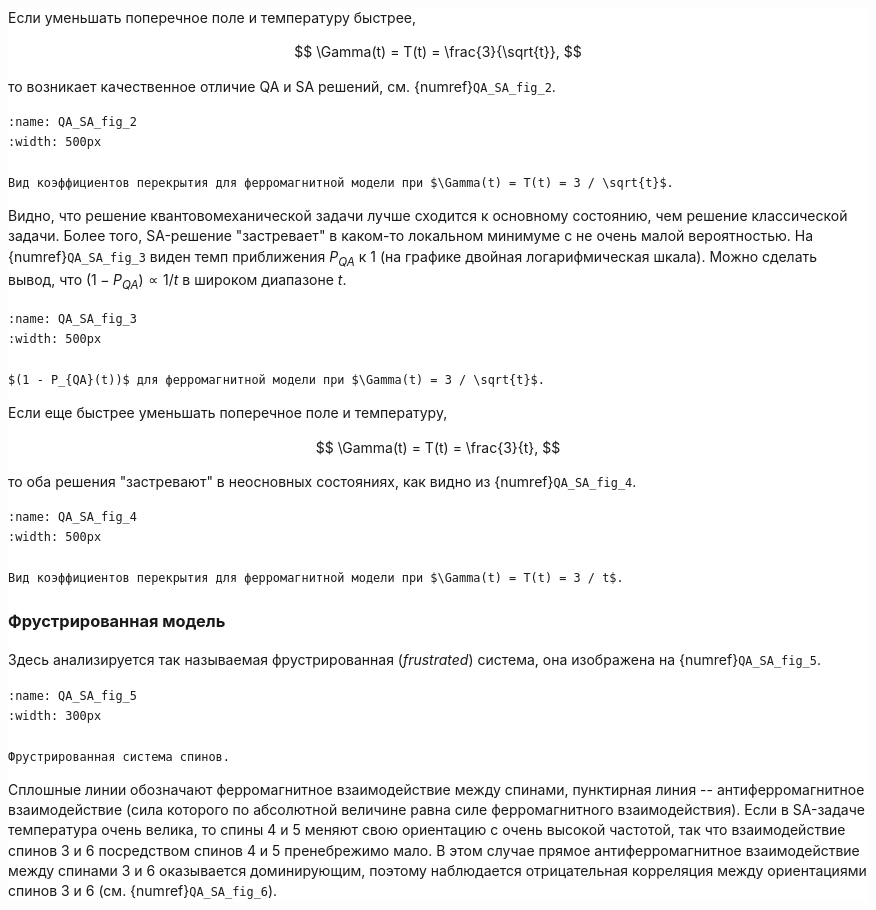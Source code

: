 Если уменьшать поперечное поле и температуру быстрее,

$$
\Gamma(t) = T(t) = \frac{3}{\sqrt{t}},
$$

то возникает качественное отличие QA и SA решений, см. {numref}`QA_SA_fig_2`.

```{figure} /_static/dwave/ru/annealing_paper_1998/fig_2.png
:name: QA_SA_fig_2
:width: 500px

Вид коэффициентов перекрытия для ферромагнитной модели при $\Gamma(t) = T(t) = 3 / \sqrt{t}$.
```

Видно, что решение квантовомеханической задачи лучше сходится к основному состоянию, чем решение классической задачи. Более того, SA-решение "застревает" в каком-то локальном минимуме с не очень малой вероятностью. На {numref}`QA_SA_fig_3` виден темп приближения $P_{QA}$ к 1 (на графике двойная логарифмическая шкала). Можно сделать вывод, что $(1 - P_{QA}) \propto 1/t$ в широком диапазоне $t$.

```{figure} /_static/dwave/ru/annealing_paper_1998/fig_3.png
:name: QA_SA_fig_3
:width: 500px

$(1 - P_{QA}(t))$ для ферромагнитной модели при $\Gamma(t) = 3 / \sqrt{t}$.
```

Если еще быстрее уменьшать поперечное поле и температуру,

$$
\Gamma(t) = T(t) = \frac{3}{t},
$$

то оба решения "застревают" в неосновных состояниях, как видно из {numref}`QA_SA_fig_4`.

```{figure} /_static/dwave/ru/annealing_paper_1998/fig_4.png
:name: QA_SA_fig_4
:width: 500px

Вид коэффициентов перекрытия для ферромагнитной модели при $\Gamma(t) = T(t) = 3 / t$.
```


### Фрустрированная модель

Здесь анализируется так называемая фрустрированная (*frustrated*) система, она изображена на {numref}`QA_SA_fig_5`.

```{figure} /_static/dwave/ru/annealing_paper_1998/fig_5.png
:name: QA_SA_fig_5
:width: 300px

Фрустрированная система спинов.
```

Сплошные линии обозначают ферромагнитное взаимодействие между спинами, пунктирная линия -- антиферромагнитное взаимодействие (сила которого по абсолютной величине равна силе ферромагнитного взаимодействия). Если в SA-задаче температура очень велика, то спины 4 и 5 меняют свою ориентацию с очень высокой частотой, так что взаимодействие спинов 3 и 6 посредством спинов 4 и 5 пренебрежимо мало. В этом случае прямое антиферромагнитное взаимодействие между спинами 3 и 6 оказывается доминирующим, поэтому наблюдается отрицательная корреляция между ориентациями спинов 3 и 6 (см. {numref}`QA_SA_fig_6`).
